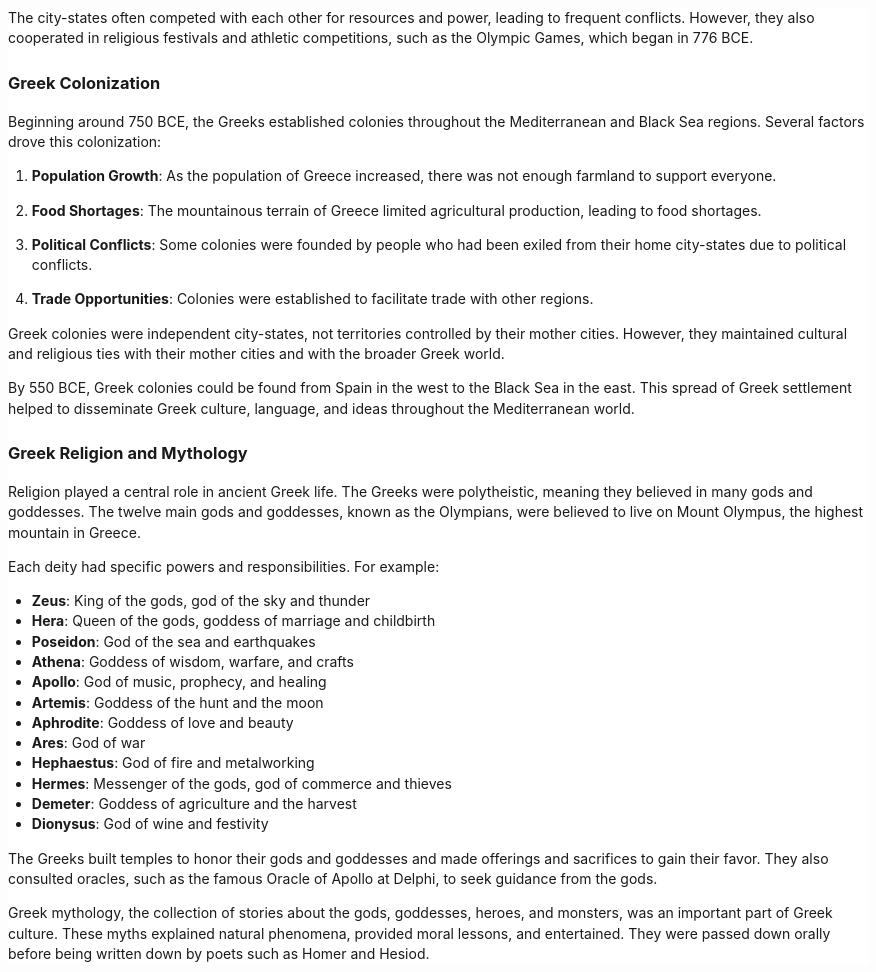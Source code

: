 The city-states often competed with each other for resources and power, leading to frequent conflicts. However, they also cooperated in religious festivals and athletic competitions, such as the Olympic Games, which began in 776 BCE.

### Greek Colonization

Beginning around 750 BCE, the Greeks established colonies throughout the Mediterranean and Black Sea regions. Several factors drove this colonization:

1. **Population Growth**: As the population of Greece increased, there was not enough farmland to support everyone.

2. **Food Shortages**: The mountainous terrain of Greece limited agricultural production, leading to food shortages.

3. **Political Conflicts**: Some colonies were founded by people who had been exiled from their home city-states due to political conflicts.

4. **Trade Opportunities**: Colonies were established to facilitate trade with other regions.

Greek colonies were independent city-states, not territories controlled by their mother cities. However, they maintained cultural and religious ties with their mother cities and with the broader Greek world.

By 550 BCE, Greek colonies could be found from Spain in the west to the Black Sea in the east. This spread of Greek settlement helped to disseminate Greek culture, language, and ideas throughout the Mediterranean world.

### Greek Religion and Mythology

Religion played a central role in ancient Greek life. The Greeks were polytheistic, meaning they believed in many gods and goddesses. The twelve main gods and goddesses, known as the Olympians, were believed to live on Mount Olympus, the highest mountain in Greece.

Each deity had specific powers and responsibilities. For example:

- **Zeus**: King of the gods, god of the sky and thunder
- **Hera**: Queen of the gods, goddess of marriage and childbirth
- **Poseidon**: God of the sea and earthquakes
- **Athena**: Goddess of wisdom, warfare, and crafts
- **Apollo**: God of music, prophecy, and healing
- **Artemis**: Goddess of the hunt and the moon
- **Aphrodite**: Goddess of love and beauty
- **Ares**: God of war
- **Hephaestus**: God of fire and metalworking
- **Hermes**: Messenger of the gods, god of commerce and thieves
- **Demeter**: Goddess of agriculture and the harvest
- **Dionysus**: God of wine and festivity

The Greeks built temples to honor their gods and goddesses and made offerings and sacrifices to gain their favor. They also consulted oracles, such as the famous Oracle of Apollo at Delphi, to seek guidance from the gods.

Greek mythology, the collection of stories about the gods, goddesses, heroes, and monsters, was an important part of Greek culture. These myths explained natural phenomena, provided moral lessons, and entertained. They were passed down orally before being written down by poets such as Homer and Hesiod.
